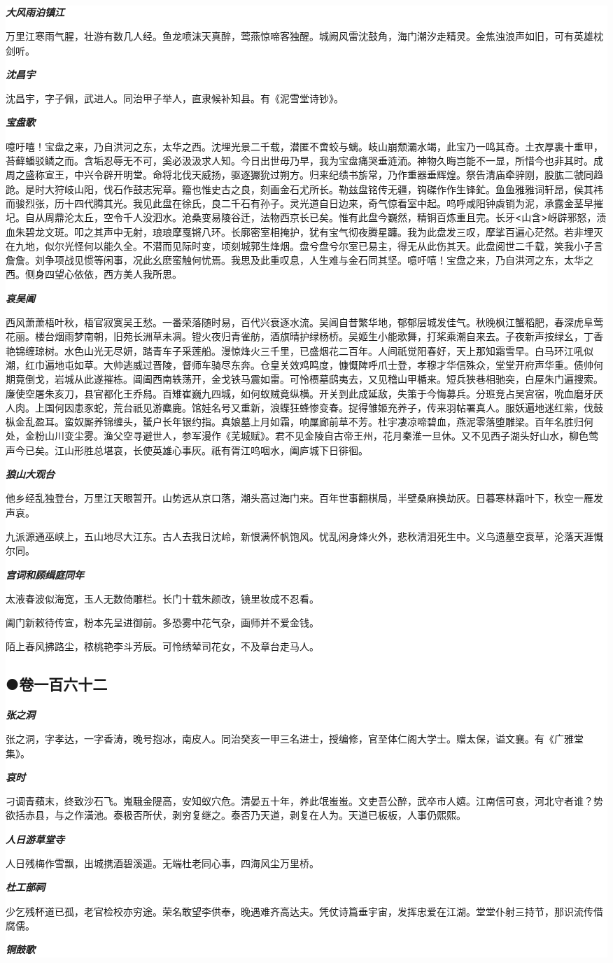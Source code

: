 ***大风雨泊镇江***  

万里江寒雨气腥，壮游有数几人经。鱼龙喷沫天真醉，莺燕惊啼客独醒。城阙风雷沈鼓角，海门潮汐走精灵。金焦浊浪声如旧，可有英雄枕剑听。  

***沈昌宇***  

沈昌宇，字子佩，武进人。同治甲子举人，直隶候补知县。有《泥雪堂诗钞》。  

***宝盘歌***  

噫吁嘻！宝盘之来，乃自洪河之东，太华之西。沈埋光景二千载，潜匿不啻蛟与螭。岐山崩颓灞水竭，此宝乃一鸣其奇。土衣厚裹十重甲，苔藓蟠驳鳞之而。含垢忍辱无不可，奚必汲汲求人知。今日出世毋乃早，我为宝盘痛哭垂涟洏。神物久晦岂能不一显，所惜今也非其时。成周之盛称宣王，中兴令辟开明堂。命将北伐天威扬，驱逐玁狁过朔方。归来纪绩书旂常，乃作重器垂辉煌。祭告清庙牵骍刚，股肱二虢同趋跄。是时大狩岐山阳，伐石作鼓志宪章。籀也惟史古之良，刻画金石尤所长。勒兹盘铭传无疆，钩磔作作生锋釯。鱼鱼雅雅词轩昂，侯其祎而骏烈张，历十四代腾其光。我见此盘在徐氏，良二千石有孙子。灵光道自日边来，奇气惊看室中起。呜呼咸阳钟虡销为泥，承露金茎早摧圮。自从周鼎沦太丘，空令千人没泗水。沧桑变易陵谷迁，法物西京长已矣。惟有此盘今巍然，精铜百炼重且完。长牙<山含>岈辟邪怒，渍血朱碧龙文斑。叩之其声中无射，琅琅摩戛锵八环。长廓密室相掩护，犹有宝气彻夜腾星躔。我为此盘发三叹，摩挲百遍心茫然。若非埋灭在九地，似尔光怪何以能久全。不潜而见际时变，顷刻城郭生烽烟。盘兮盘兮尔室已易主，得无从此伤其天。此盘阅世二千载，笑我小子言詹詹。刘争项战见惯等闲事，况此幺麽蛮触何忧焉。我思及此重叹息，人生难与金石同其坚。噫吁嘻！宝盘之来，乃自洪河之东，太华之西。侧身四望心依依，西方美人我所思。  

***哀吴阊***  

西风萧萧梧叶秋，梧官寂寞吴王愁。一番荣落随时易，百代兴衰逐水流。吴阊自昔繁华地，郁郁层城发佳气。秋晚枫江蟹稻肥，春深虎阜莺花丽。楼台烟雨梦南朝，旧苑长洲草未凋。镫火夜归青雀舫，酒旗晴护绿杨桥。吴姬生小能歌舞，打桨乘潮自来去。子夜新声按绿幺，丁香艳锦缠琼树。水色山光无尽妍，踏青车子采莲船。漫惊烽火三千里，已盛烟花二百年。人间祇觉阳春好，天上那知霜雪早。白马环江吼似潮，红巾遍地屯如草。大帅逃威过晋陵，督师车骑尽东奔。仓皇关效鸡鸣度，慷慨陴呼爪士登，孝穆才华信殊众，堂堂开府声华重。债帅何期竟倒戈，岩城从此遂摧栋。阊阖西南轶荡开，金戈铁马震如雷。可怜槚墓鸱夷去，又见稽山甲楯来。短兵狭巷相驰突，白屋朱门遍搜索。廉使空屠朱亥刀，县官都化王乔舄。百雉崔巍九四城，如何蚁贼竟纵横。开关到此成延敌，失策于今悔募兵。分班竞占吴宫宿，吮血磨牙厌人肉。上国何因患豕蛇，荒台祇见游麋鹿。馆娃名号又重新，浪蝶狂蜂惨变春。捉得雏姬充养子，传来羽帖署真人。服妖遍地迷红紫，伐鼓枞金乱盈耳。蛮奴厮养锦缠头，蜑户长年银约指。真娘墓上月如霜，响屟廊前草不芳。杜宇凄凉啼碧血，燕泥零落堕雕梁。百年名胜归何处，金粉山川变尘雾。渔父空寻避世人，参军漫作《芜城赋》。君不见金陵自古帝王州，花月秦淮一旦休。又不见西子湖头好山水，柳色莺声今已矣。江山形胜总堪哀，长使英雄心事灰。祇有胥江呜咽水，阖庐城下日徘徊。  

***狼山大观台***  

他乡经乱独登台，万里江天眼暂开。山势远从京口落，潮头高过海门来。百年世事翻棋局，半壁桑麻换劫灰。日暮寒林霜叶下，秋空一雁发声哀。  

九派源通巫峡上，五山地尽大江东。古人去我日沈岭，新恨满怀帆饱风。忧乱闲身烽火外，悲秋清泪死生中。义乌遗墓空衰草，沦落天涯慨尔同。  

***宫词和顾缉庭同年***  

太液春波似海宽，玉人无数倚雕栏。长门十载朱颜改，镜里妆成不忍看。  

阖门新敕待传宣，粉本先呈进御前。多恐雾中花气杂，画师并不爱金钱。  

陌上春风拂路尘，秾桃艳李斗芳辰。可怜绣辇司花女，不及章台走马人。  

## ●卷一百六十二

***张之洞***  

张之洞，字孝达，一字香涛，晚号抱冰，南皮人。同治癸亥一甲三名进士，授编修，官至体仁阁大学士。赠太保，谥文襄。有《广雅堂集》。  

***哀时***  

刁调青蘋末，终致沙石飞。嵬騀金隄高，安知蚁穴危。清晏五十年，养此氓蚩蚩。文吏吾公醉，武卒市人嬉。江南信可哀，河北守者谁？势欲括赤县，与之作潢池。泰极否所伏，剥穷复继之。泰否乃天道，剥复在人为。天道已板板，人事仍熙熙。  

***人日游草堂寺***  

人日残梅作雪飘，出城携酒碧溪遥。无端杜老同心事，四海风尘万里桥。  

***杜工部祠***  

少乞残杯道已孤，老官检校亦穷途。荣名敢望李供奉，晚遇难齐高达夫。凭仗诗篇垂宇宙，发挥忠爱在江湖。堂堂仆射三持节，那识流传借腐儒。  

***铜鼓歌***  
